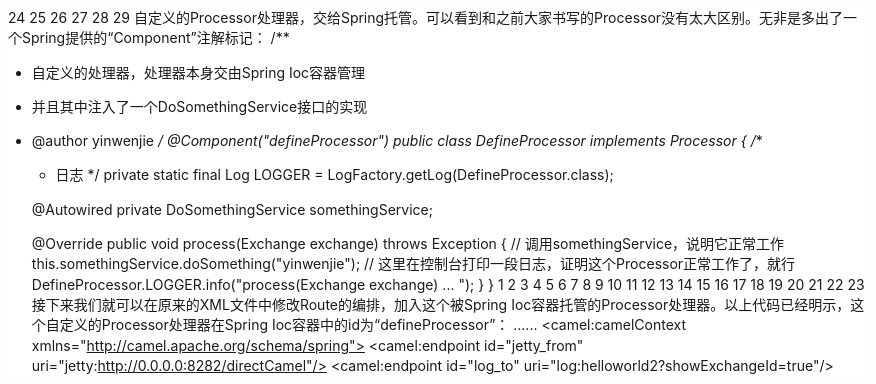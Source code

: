 24
25
26
27
28
29
自定义的Processor处理器，交给Spring托管。可以看到和之前大家书写的Processor没有太大区别。无非是多出了一个Spring提供的“Component”注解标记：
/**
 * 自定义的处理器，处理器本身交由Spring Ioc容器管理
 * 并且其中注入了一个DoSomethingService接口的实现
 * @author yinwenjie
 */
@Component("defineProcessor")
public class DefineProcessor implements Processor {
    /**
     * 日志
     */
    private static final Log LOGGER = LogFactory.getLog(DefineProcessor.class);

    @Autowired
    private DoSomethingService somethingService;

    @Override
    public void process(Exchange exchange) throws Exception {
        // 调用somethingService，说明它正常工作
        this.somethingService.doSomething("yinwenjie");
        // 这里在控制台打印一段日志，证明这个Processor正常工作了，就行
        DefineProcessor.LOGGER.info("process(Exchange exchange) ... ");
    }
}
1
2
3
4
5
6
7
8
9
10
11
12
13
14
15
16
17
18
19
20
21
22
23
接下来我们就可以在原来的XML文件中修改Route的编排，加入这个被Spring Ioc容器托管的Processor处理器。以上代码已经明示，这个自定义的Processor处理器在Spring Ioc容器中的id为“defineProcessor”：
......
<camel:camelContext xmlns="http://camel.apache.org/schema/spring">
    <camel:endpoint id="jetty_from" uri="jetty:http://0.0.0.0:8282/directCamel"/>
    <camel:endpoint id="log_to" uri="log:helloworld2?showExchangeId=true"/>
